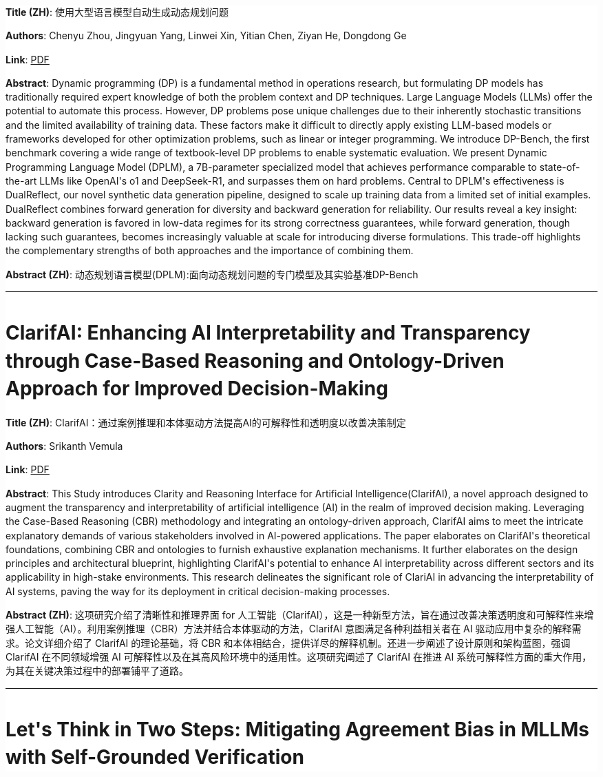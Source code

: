 **Title (ZH)**: 使用大型语言模型自动生成动态规划问题 

**Authors**: Chenyu Zhou, Jingyuan Yang, Linwei Xin, Yitian Chen, Ziyan He, Dongdong Ge  

**Link**: [PDF](https://arxiv.org/pdf/2507.11737)  

**Abstract**: Dynamic programming (DP) is a fundamental method in operations research, but formulating DP models has traditionally required expert knowledge of both the problem context and DP techniques. Large Language Models (LLMs) offer the potential to automate this process. However, DP problems pose unique challenges due to their inherently stochastic transitions and the limited availability of training data. These factors make it difficult to directly apply existing LLM-based models or frameworks developed for other optimization problems, such as linear or integer programming. We introduce DP-Bench, the first benchmark covering a wide range of textbook-level DP problems to enable systematic evaluation. We present Dynamic Programming Language Model (DPLM), a 7B-parameter specialized model that achieves performance comparable to state-of-the-art LLMs like OpenAI's o1 and DeepSeek-R1, and surpasses them on hard problems. Central to DPLM's effectiveness is DualReflect, our novel synthetic data generation pipeline, designed to scale up training data from a limited set of initial examples. DualReflect combines forward generation for diversity and backward generation for reliability. Our results reveal a key insight: backward generation is favored in low-data regimes for its strong correctness guarantees, while forward generation, though lacking such guarantees, becomes increasingly valuable at scale for introducing diverse formulations. This trade-off highlights the complementary strengths of both approaches and the importance of combining them. 

**Abstract (ZH)**: 动态规划语言模型(DPLM):面向动态规划问题的专门模型及其实验基准DP-Bench 

---
# ClarifAI: Enhancing AI Interpretability and Transparency through Case-Based Reasoning and Ontology-Driven Approach for Improved Decision-Making 

**Title (ZH)**: ClarifAI：通过案例推理和本体驱动方法提高AI的可解释性和透明度以改善决策制定 

**Authors**: Srikanth Vemula  

**Link**: [PDF](https://arxiv.org/pdf/2507.11733)  

**Abstract**: This Study introduces Clarity and Reasoning Interface for Artificial Intelligence(ClarifAI), a novel approach designed to augment the transparency and interpretability of artificial intelligence (AI) in the realm of improved decision making. Leveraging the Case-Based Reasoning (CBR) methodology and integrating an ontology-driven approach, ClarifAI aims to meet the intricate explanatory demands of various stakeholders involved in AI-powered applications. The paper elaborates on ClarifAI's theoretical foundations, combining CBR and ontologies to furnish exhaustive explanation mechanisms. It further elaborates on the design principles and architectural blueprint, highlighting ClarifAI's potential to enhance AI interpretability across different sectors and its applicability in high-stake environments. This research delineates the significant role of ClariAI in advancing the interpretability of AI systems, paving the way for its deployment in critical decision-making processes. 

**Abstract (ZH)**: 这项研究介绍了清晰性和推理界面 for 人工智能（ClarifAI），这是一种新型方法，旨在通过改善决策透明度和可解释性来增强人工智能（AI）。利用案例推理（CBR）方法并结合本体驱动的方法，ClarifAI 意图满足各种利益相关者在 AI 驱动应用中复杂的解释需求。论文详细介绍了 ClarifAI 的理论基础，将 CBR 和本体相结合，提供详尽的解释机制。还进一步阐述了设计原则和架构蓝图，强调 ClarifAI 在不同领域增强 AI 可解释性以及在其高风险环境中的适用性。这项研究阐述了 ClarifAI 在推进 AI 系统可解释性方面的重大作用，为其在关键决策过程中的部署铺平了道路。 

---
# Let's Think in Two Steps: Mitigating Agreement Bias in MLLMs with Self-Grounded Verification 
